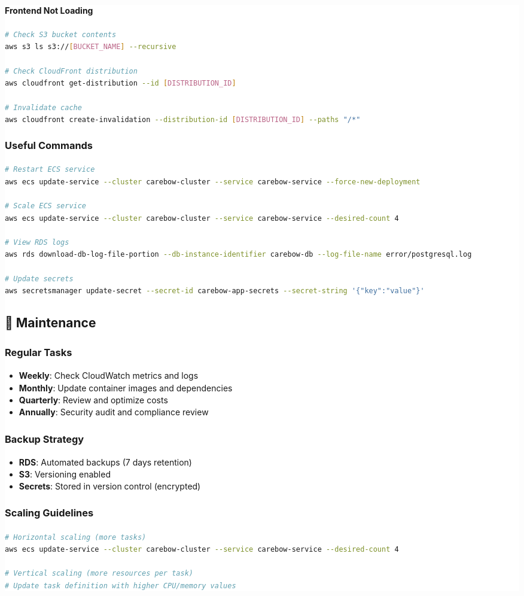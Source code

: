 #### Frontend Not Loading
```bash
# Check S3 bucket contents
aws s3 ls s3://[BUCKET_NAME] --recursive

# Check CloudFront distribution
aws cloudfront get-distribution --id [DISTRIBUTION_ID]

# Invalidate cache
aws cloudfront create-invalidation --distribution-id [DISTRIBUTION_ID] --paths "/*"
```

### Useful Commands

```bash
# Restart ECS service
aws ecs update-service --cluster carebow-cluster --service carebow-service --force-new-deployment

# Scale ECS service
aws ecs update-service --cluster carebow-cluster --service carebow-service --desired-count 4

# View RDS logs
aws rds download-db-log-file-portion --db-instance-identifier carebow-db --log-file-name error/postgresql.log

# Update secrets
aws secretsmanager update-secret --secret-id carebow-app-secrets --secret-string '{"key":"value"}'
```

## 🔧 Maintenance

### Regular Tasks
- **Weekly**: Check CloudWatch metrics and logs
- **Monthly**: Update container images and dependencies
- **Quarterly**: Review and optimize costs
- **Annually**: Security audit and compliance review

### Backup Strategy
- **RDS**: Automated backups (7 days retention)
- **S3**: Versioning enabled
- **Secrets**: Stored in version control (encrypted)

### Scaling Guidelines
```bash
# Horizontal scaling (more tasks)
aws ecs update-service --cluster carebow-cluster --service carebow-service --desired-count 4

# Vertical scaling (more resources per task)
# Update task definition with higher CPU/memory values
```
